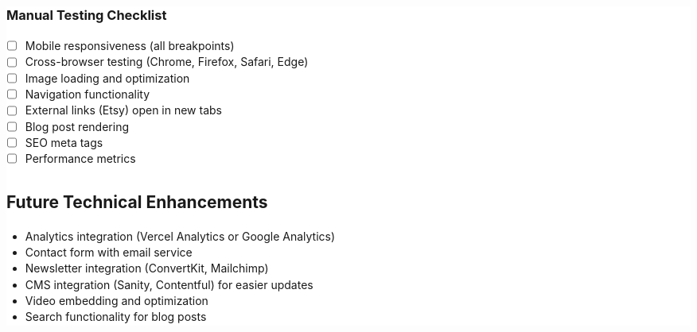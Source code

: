 ### Manual Testing Checklist
- [ ] Mobile responsiveness (all breakpoints)
- [ ] Cross-browser testing (Chrome, Firefox, Safari, Edge)
- [ ] Image loading and optimization
- [ ] Navigation functionality
- [ ] External links (Etsy) open in new tabs
- [ ] Blog post rendering
- [ ] SEO meta tags
- [ ] Performance metrics

## Future Technical Enhancements
- Analytics integration (Vercel Analytics or Google Analytics)
- Contact form with email service
- Newsletter integration (ConvertKit, Mailchimp)
- CMS integration (Sanity, Contentful) for easier updates
- Video embedding and optimization
- Search functionality for blog posts